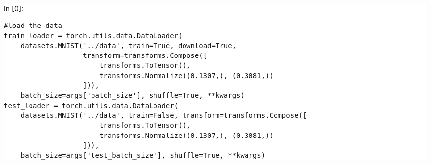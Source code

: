 </div>
<div class="cell border-box-sizing code_cell rendered">
<div class="input">
<div class="prompt input_prompt">In&nbsp;[0]:</div>
<div class="inner_cell">
    <div class="input_area">
<div class=" highlight hl-ipython3"><pre><span></span><span class="c1">#load the data</span>
<span class="n">train_loader</span> <span class="o">=</span> <span class="n">torch</span><span class="o">.</span><span class="n">utils</span><span class="o">.</span><span class="n">data</span><span class="o">.</span><span class="n">DataLoader</span><span class="p">(</span>
    <span class="n">datasets</span><span class="o">.</span><span class="n">MNIST</span><span class="p">(</span><span class="s1">&#39;../data&#39;</span><span class="p">,</span> <span class="n">train</span><span class="o">=</span><span class="kc">True</span><span class="p">,</span> <span class="n">download</span><span class="o">=</span><span class="kc">True</span><span class="p">,</span>
                   <span class="n">transform</span><span class="o">=</span><span class="n">transforms</span><span class="o">.</span><span class="n">Compose</span><span class="p">([</span>
                       <span class="n">transforms</span><span class="o">.</span><span class="n">ToTensor</span><span class="p">(),</span>
                       <span class="n">transforms</span><span class="o">.</span><span class="n">Normalize</span><span class="p">((</span><span class="mf">0.1307</span><span class="p">,),</span> <span class="p">(</span><span class="mf">0.3081</span><span class="p">,))</span>
                   <span class="p">])),</span>
    <span class="n">batch_size</span><span class="o">=</span><span class="n">args</span><span class="p">[</span><span class="s1">&#39;batch_size&#39;</span><span class="p">],</span> <span class="n">shuffle</span><span class="o">=</span><span class="kc">True</span><span class="p">,</span> <span class="o">**</span><span class="n">kwargs</span><span class="p">)</span>
<span class="n">test_loader</span> <span class="o">=</span> <span class="n">torch</span><span class="o">.</span><span class="n">utils</span><span class="o">.</span><span class="n">data</span><span class="o">.</span><span class="n">DataLoader</span><span class="p">(</span>
    <span class="n">datasets</span><span class="o">.</span><span class="n">MNIST</span><span class="p">(</span><span class="s1">&#39;../data&#39;</span><span class="p">,</span> <span class="n">train</span><span class="o">=</span><span class="kc">False</span><span class="p">,</span> <span class="n">transform</span><span class="o">=</span><span class="n">transforms</span><span class="o">.</span><span class="n">Compose</span><span class="p">([</span>
                       <span class="n">transforms</span><span class="o">.</span><span class="n">ToTensor</span><span class="p">(),</span>
                       <span class="n">transforms</span><span class="o">.</span><span class="n">Normalize</span><span class="p">((</span><span class="mf">0.1307</span><span class="p">,),</span> <span class="p">(</span><span class="mf">0.3081</span><span class="p">,))</span>
                   <span class="p">])),</span>
    <span class="n">batch_size</span><span class="o">=</span><span class="n">args</span><span class="p">[</span><span class="s1">&#39;test_batch_size&#39;</span><span class="p">],</span> <span class="n">shuffle</span><span class="o">=</span><span class="kc">True</span><span class="p">,</span> <span class="o">**</span><span class="n">kwargs</span><span class="p">)</span>
</pre></div>

</div>
</div>
</div>

<div class="output_wrapper">
<div class="output">
